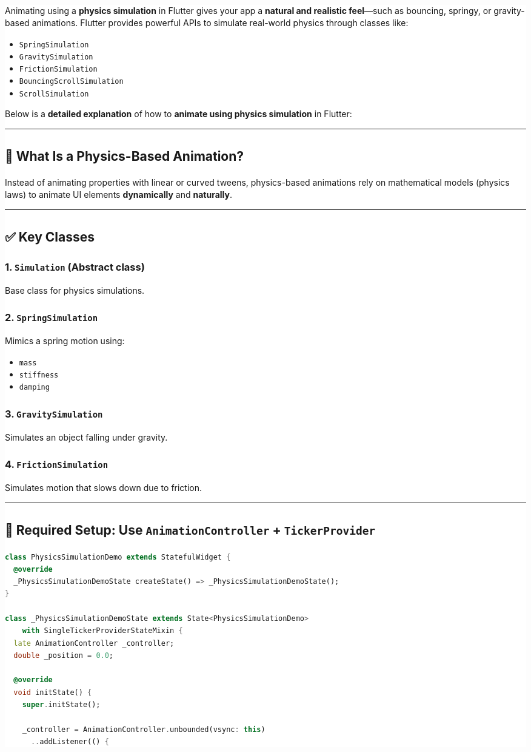 
Animating using a **physics simulation** in Flutter gives your app a **natural and realistic feel**—such as bouncing, springy, or gravity-based animations. Flutter provides powerful APIs to simulate real-world physics through classes like:

* `SpringSimulation`
* `GravitySimulation`
* `FrictionSimulation`
* `BouncingScrollSimulation`
* `ScrollSimulation`

Below is a **detailed explanation** of how to **animate using physics simulation** in Flutter:

---

## 🧠 What Is a Physics-Based Animation?

Instead of animating properties with linear or curved tweens, physics-based animations rely on mathematical models (physics laws) to animate UI elements **dynamically** and **naturally**.

---

## ✅ Key Classes

### 1. `Simulation` (Abstract class)

Base class for physics simulations.

### 2. `SpringSimulation`

Mimics a spring motion using:

* `mass`
* `stiffness`
* `damping`

### 3. `GravitySimulation`

Simulates an object falling under gravity.

### 4. `FrictionSimulation`

Simulates motion that slows down due to friction.

---

## 🔧 Required Setup: Use `AnimationController` + `TickerProvider`

```dart
class PhysicsSimulationDemo extends StatefulWidget {
  @override
  _PhysicsSimulationDemoState createState() => _PhysicsSimulationDemoState();
}

class _PhysicsSimulationDemoState extends State<PhysicsSimulationDemo>
    with SingleTickerProviderStateMixin {
  late AnimationController _controller;
  double _position = 0.0;

  @override
  void initState() {
    super.initState();

    _controller = AnimationController.unbounded(vsync: this)
      ..addListener(() {
```